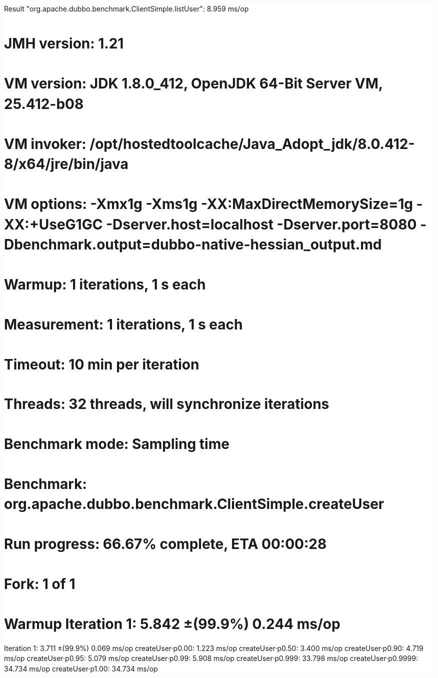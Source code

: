 
Result "org.apache.dubbo.benchmark.ClientSimple.listUser":
  8.959 ms/op


# JMH version: 1.21
# VM version: JDK 1.8.0_412, OpenJDK 64-Bit Server VM, 25.412-b08
# VM invoker: /opt/hostedtoolcache/Java_Adopt_jdk/8.0.412-8/x64/jre/bin/java
# VM options: -Xmx1g -Xms1g -XX:MaxDirectMemorySize=1g -XX:+UseG1GC -Dserver.host=localhost -Dserver.port=8080 -Dbenchmark.output=dubbo-native-hessian_output.md
# Warmup: 1 iterations, 1 s each
# Measurement: 1 iterations, 1 s each
# Timeout: 10 min per iteration
# Threads: 32 threads, will synchronize iterations
# Benchmark mode: Sampling time
# Benchmark: org.apache.dubbo.benchmark.ClientSimple.createUser

# Run progress: 66.67% complete, ETA 00:00:28
# Fork: 1 of 1
# Warmup Iteration   1: 5.842 ±(99.9%) 0.244 ms/op
Iteration   1: 3.711 ±(99.9%) 0.069 ms/op
                 createUser·p0.00:   1.223 ms/op
                 createUser·p0.50:   3.400 ms/op
                 createUser·p0.90:   4.719 ms/op
                 createUser·p0.95:   5.079 ms/op
                 createUser·p0.99:   5.908 ms/op
                 createUser·p0.999:  33.798 ms/op
                 createUser·p0.9999: 34.734 ms/op
                 createUser·p1.00:   34.734 ms/op
